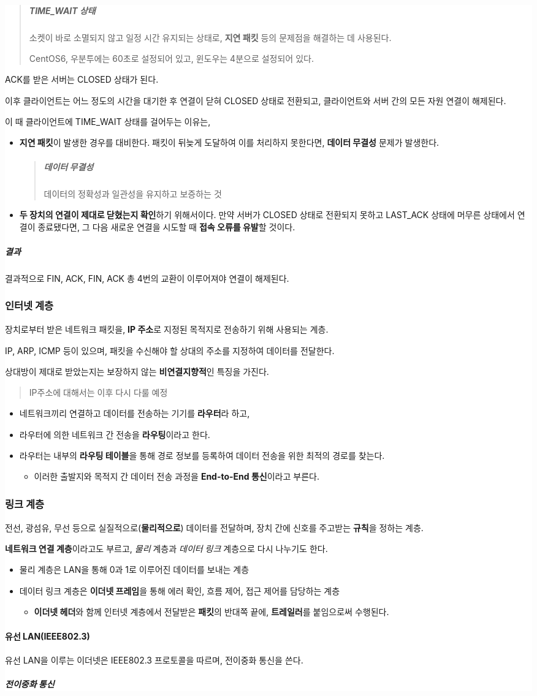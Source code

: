 > ##### TIME_WAIT 상태
> 
> 소켓이 바로 소멸되지 않고 일정 시간 유지되는 상태로, **지연 패킷** 등의 문제점을 해결하는 데 사용된다.
> 
> CentOS6, 우분투에는 60초로 설정되어 있고, 윈도우는 4분으로 설정되어 있다.

ACK를 받은 서버는 CLOSED 상태가 된다.

이후 클라이언트는 어느 정도의 시간을 대기한 후 연결이 닫혀 CLOSED 상태로 전환되고, 클라이언트와 서버 간의 모든 자원 연결이 해제된다.

이 때 클라이언트에 TIME_WAIT 상태를 걸어두는 이유는,

- **지연 패킷**이 발생한 경우를 대비한다. 패킷이 뒤늦게 도달하여 이를 처리하지 못한다면, **데이터 무결성** 문제가 발생한다.
  
  > ##### 데이터 무결성
  > 
  > 데이터의 정확성과 일관성을 유지하고 보증하는 것

- **두 장치의 연결이 제대로 닫혔는지 확인**하기 위해서이다. 만약 서버가 CLOSED 상태로 전환되지 못하고 LAST_ACK 상태에 머무른 상태에서 연결이 종료됐다면, 그 다음 새로운 연결을 시도할 때 **접속 오류를 유발**할 것이다.

##### 결과

결과적으로 FIN, ACK, FIN, ACK 총 4번의 교환이 이루어져야 연결이 해제된다.

### 인터넷 계층

장치로부터 받은 네트워크 패킷을, **IP 주소**로 지정된 목적지로 전송하기 위해 사용되는 계층.

IP, ARP, ICMP 등이 있으며, 패킷을 수신해야 할 상대의 주소를 지정하여 데이터를 전달한다.

상대방이 제대로 받았는지는 보장하지 않는 **비연결지향적**인 특징을 가진다.

> IP주소에 대해서는 이후 다시 다룰 예정

- 네트워크끼리 연결하고 데이터를 전송하는 기기를 **라우터**라 하고,

- 라우터에 의한 네트워크 간 전송을 **라우팅**이라고 한다.

- 라우터는 내부의 **라우팅 테이블**을 통해 경로 정보를 등록하여 데이터 전송을 위한 최적의 경로를 찾는다.
  
  - 이러한 출발지와 목적지 간 데이터 전송 과정을 **End-to-End 통신**이라고 부른다.

### 링크 계층

전선, 광섬유, 무선 등으로 실질적으로(**물리적으로**) 데이터를 전달하며, 장치 간에 신호를 주고받는 **규칙**을 정하는 계층.

**네트워크 연결 계층**이라고도 부르고, *물리* 계층과 *데이터 링크* 계층으로 다시 나누기도 한다.

- 물리 계층은 LAN을 통해 0과 1로 이루어진 데이터를 보내는 계층

- 데이터 링크 계층은 **이더넷 프레임**을 통해 에러 확인, 흐름 제어, 접근 제어를 담당하는 계층
  
  - **이더넷 헤더**와 함께 인터넷 계층에서 전달받은 **패킷**의 반대쪽 끝에, **트레일러**를 붙임으로써 수행된다.

#### 유선 LAN(IEEE802.3)

유선 LAN을 이루는 이더넷은 IEEE802.3 프로토콜을 따르며, 전이중화 통신을 쓴다.

##### 전이중화 통신
